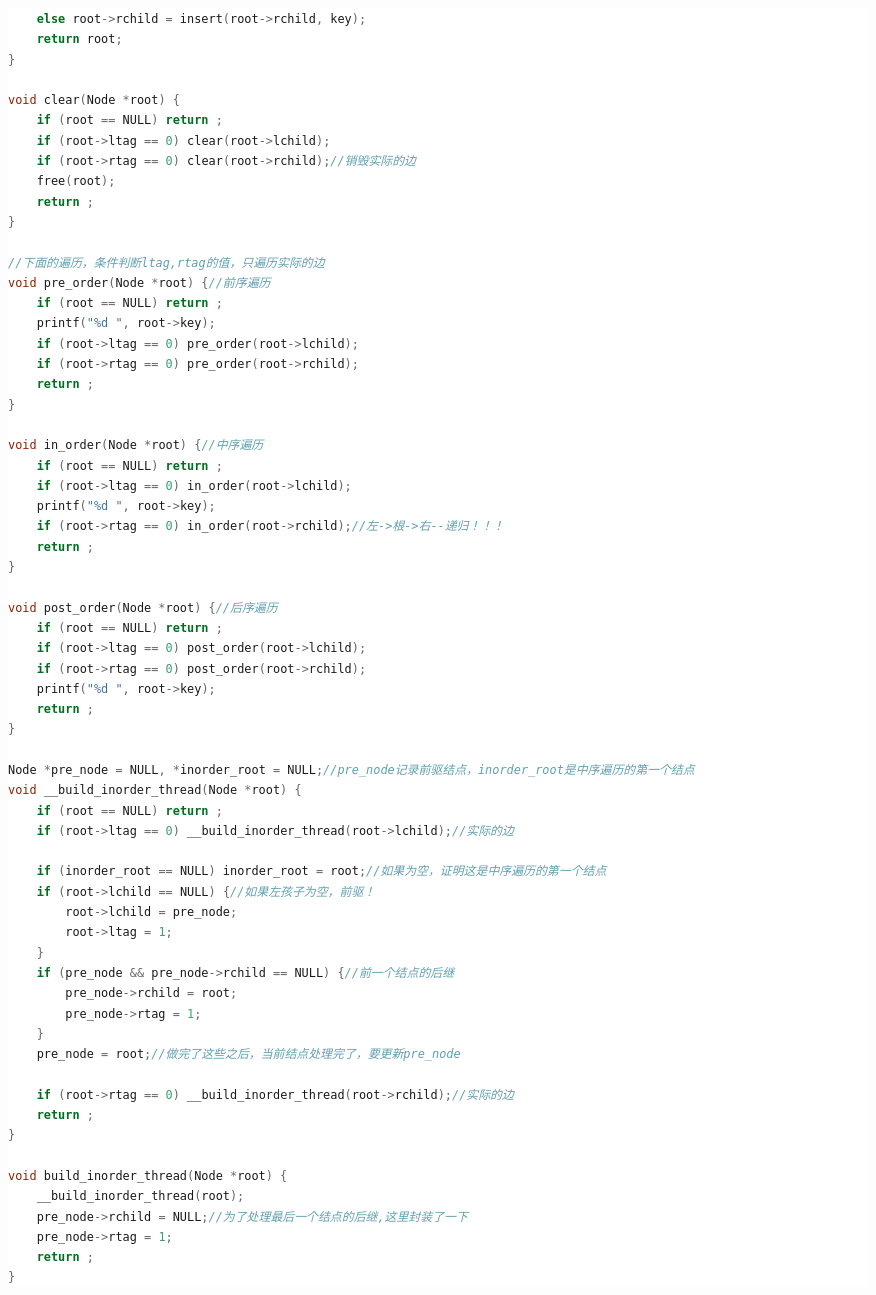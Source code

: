 ```c++
    else root->rchild = insert(root->rchild, key);
    return root;
}

void clear(Node *root) {
    if (root == NULL) return ;
    if (root->ltag == 0) clear(root->lchild);
    if (root->rtag == 0) clear(root->rchild);//销毁实际的边
    free(root);
    return ;
}

//下面的遍历，条件判断ltag,rtag的值，只遍历实际的边
void pre_order(Node *root) {//前序遍历
    if (root == NULL) return ;
    printf("%d ", root->key);
    if (root->ltag == 0) pre_order(root->lchild);
    if (root->rtag == 0) pre_order(root->rchild);
    return ;
}

void in_order(Node *root) {//中序遍历
    if (root == NULL) return ;
    if (root->ltag == 0) in_order(root->lchild);
    printf("%d ", root->key);
    if (root->rtag == 0) in_order(root->rchild);//左->根->右--递归！！！
    return ;
}

void post_order(Node *root) {//后序遍历
    if (root == NULL) return ;
    if (root->ltag == 0) post_order(root->lchild);
    if (root->rtag == 0) post_order(root->rchild);
    printf("%d ", root->key);
    return ;
}

Node *pre_node = NULL, *inorder_root = NULL;//pre_node记录前驱结点，inorder_root是中序遍历的第一个结点
void __build_inorder_thread(Node *root) {
    if (root == NULL) return ;
    if (root->ltag == 0) __build_inorder_thread(root->lchild);//实际的边
    
    if (inorder_root == NULL) inorder_root = root;//如果为空，证明这是中序遍历的第一个结点
    if (root->lchild == NULL) {//如果左孩子为空，前驱！
        root->lchild = pre_node;
        root->ltag = 1;
    }
    if (pre_node && pre_node->rchild == NULL) {//前一个结点的后继
        pre_node->rchild = root;
        pre_node->rtag = 1;
    }
    pre_node = root;//做完了这些之后，当前结点处理完了，要更新pre_node
    
    if (root->rtag == 0) __build_inorder_thread(root->rchild);//实际的边
    return ;
}

void build_inorder_thread(Node *root) {
    __build_inorder_thread(root);
    pre_node->rchild = NULL;//为了处理最后一个结点的后继,这里封装了一下
    pre_node->rtag = 1;
    return ;
}
```